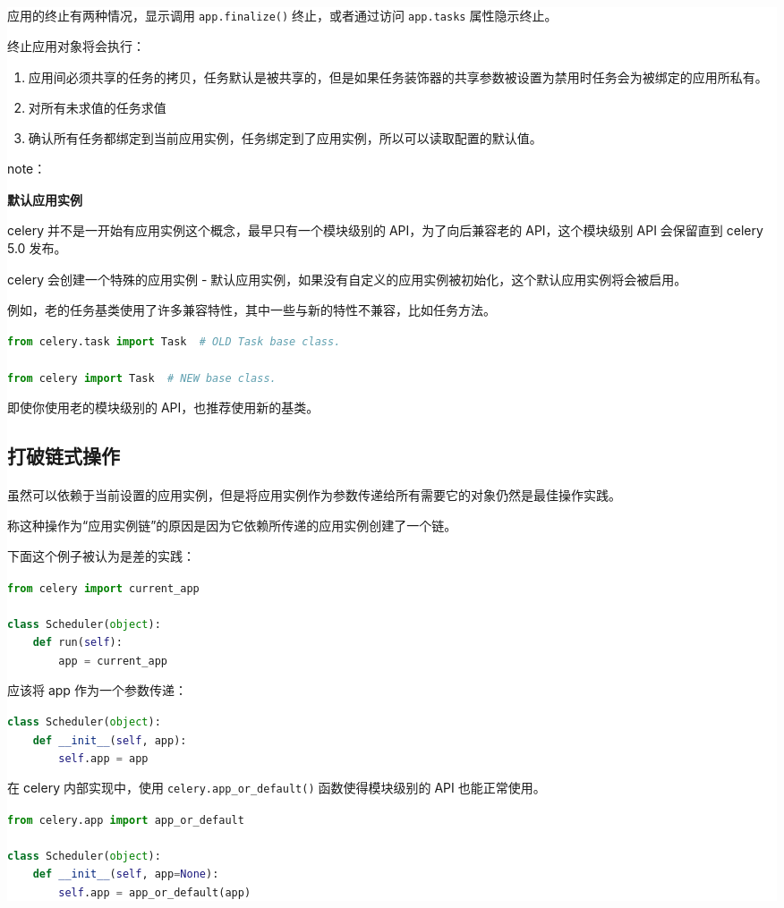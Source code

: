 ```python
```

应用的终止有两种情况，显示调用 `app.finalize()` 终止，或者通过访问 `app.tasks` 属性隐示终止。

终止应用对象将会执行：

1. 应用间必须共享的任务的拷贝，任务默认是被共享的，但是如果任务装饰器的共享参数被设置为禁用时任务会为被绑定的应用所私有。

2. 对所有未求值的任务求值

3. 确认所有任务都绑定到当前应用实例，任务绑定到了应用实例，所以可以读取配置的默认值。

note：

**默认应用实例**

celery 并不是一开始有应用实例这个概念，最早只有一个模块级别的 API，为了向后兼容老的 API，这个模块级别 API 会保留直到 celery 5.0 发布。

celery 会创建一个特殊的应用实例 - 默认应用实例，如果没有自定义的应用实例被初始化，这个默认应用实例将会被启用。

例如，老的任务基类使用了许多兼容特性，其中一些与新的特性不兼容，比如任务方法。

```python
from celery.task import Task  # OLD Task base class.

from celery import Task  # NEW base class.
```

即使你使用老的模块级别的 API，也推荐使用新的基类。

## 打破链式操作

虽然可以依赖于当前设置的应用实例，但是将应用实例作为参数传递给所有需要它的对象仍然是最佳操作实践。

称这种操作为“应用实例链”的原因是因为它依赖所传递的应用实例创建了一个链。

下面这个例子被认为是差的实践：

```python
from celery import current_app

class Scheduler(object):
    def run(self):
        app = current_app
```

应该将 app 作为一个参数传递：

```python
class Scheduler(object):
    def __init__(self, app):
        self.app = app
```

在 celery 内部实现中，使用 `celery.app_or_default()` 函数使得模块级别的 API 也能正常使用。

```python
from celery.app import app_or_default

class Scheduler(object):
    def __init__(self, app=None):
        self.app = app_or_default(app)
```
